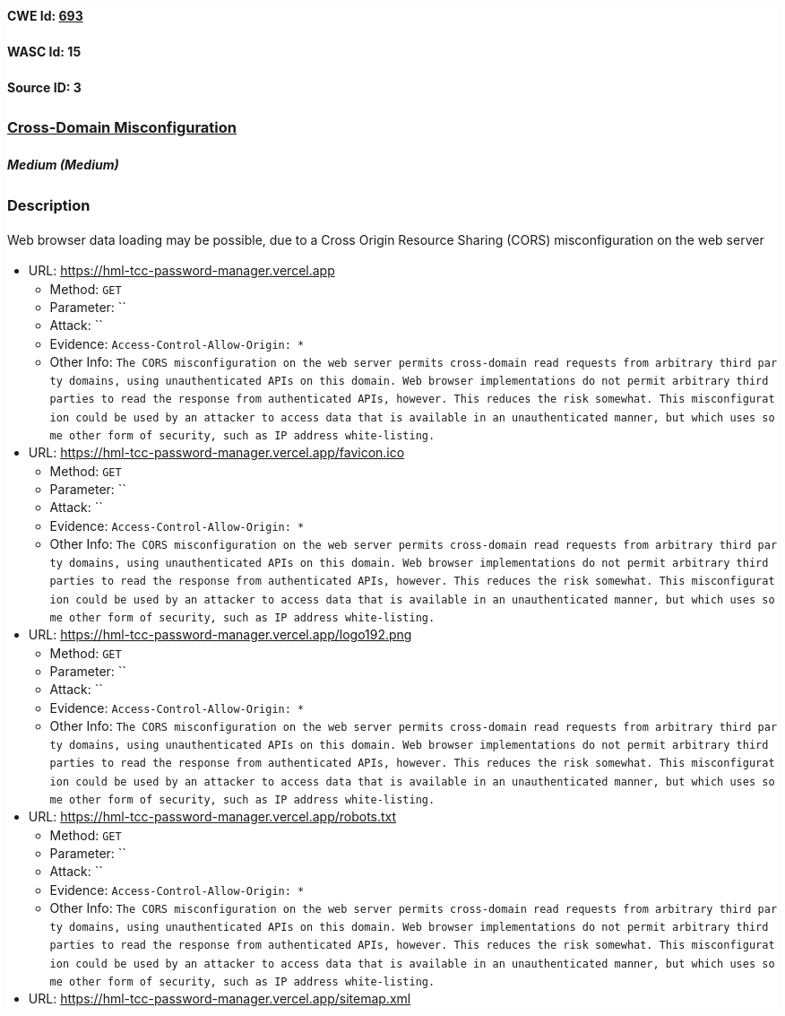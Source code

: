 
#### CWE Id: [ 693 ](https://cwe.mitre.org/data/definitions/693.html)


#### WASC Id: 15

#### Source ID: 3

### [ Cross-Domain Misconfiguration ](https://www.zaproxy.org/docs/alerts/10098/)



##### Medium (Medium)

### Description

Web browser data loading may be possible, due to a Cross Origin Resource Sharing (CORS) misconfiguration on the web server

* URL: https://hml-tcc-password-manager.vercel.app
  * Method: `GET`
  * Parameter: ``
  * Attack: ``
  * Evidence: `Access-Control-Allow-Origin: *`
  * Other Info: `The CORS misconfiguration on the web server permits cross-domain read requests from arbitrary third party domains, using unauthenticated APIs on this domain. Web browser implementations do not permit arbitrary third parties to read the response from authenticated APIs, however. This reduces the risk somewhat. This misconfiguration could be used by an attacker to access data that is available in an unauthenticated manner, but which uses some other form of security, such as IP address white-listing.`
* URL: https://hml-tcc-password-manager.vercel.app/favicon.ico
  * Method: `GET`
  * Parameter: ``
  * Attack: ``
  * Evidence: `Access-Control-Allow-Origin: *`
  * Other Info: `The CORS misconfiguration on the web server permits cross-domain read requests from arbitrary third party domains, using unauthenticated APIs on this domain. Web browser implementations do not permit arbitrary third parties to read the response from authenticated APIs, however. This reduces the risk somewhat. This misconfiguration could be used by an attacker to access data that is available in an unauthenticated manner, but which uses some other form of security, such as IP address white-listing.`
* URL: https://hml-tcc-password-manager.vercel.app/logo192.png
  * Method: `GET`
  * Parameter: ``
  * Attack: ``
  * Evidence: `Access-Control-Allow-Origin: *`
  * Other Info: `The CORS misconfiguration on the web server permits cross-domain read requests from arbitrary third party domains, using unauthenticated APIs on this domain. Web browser implementations do not permit arbitrary third parties to read the response from authenticated APIs, however. This reduces the risk somewhat. This misconfiguration could be used by an attacker to access data that is available in an unauthenticated manner, but which uses some other form of security, such as IP address white-listing.`
* URL: https://hml-tcc-password-manager.vercel.app/robots.txt
  * Method: `GET`
  * Parameter: ``
  * Attack: ``
  * Evidence: `Access-Control-Allow-Origin: *`
  * Other Info: `The CORS misconfiguration on the web server permits cross-domain read requests from arbitrary third party domains, using unauthenticated APIs on this domain. Web browser implementations do not permit arbitrary third parties to read the response from authenticated APIs, however. This reduces the risk somewhat. This misconfiguration could be used by an attacker to access data that is available in an unauthenticated manner, but which uses some other form of security, such as IP address white-listing.`
* URL: https://hml-tcc-password-manager.vercel.app/sitemap.xml